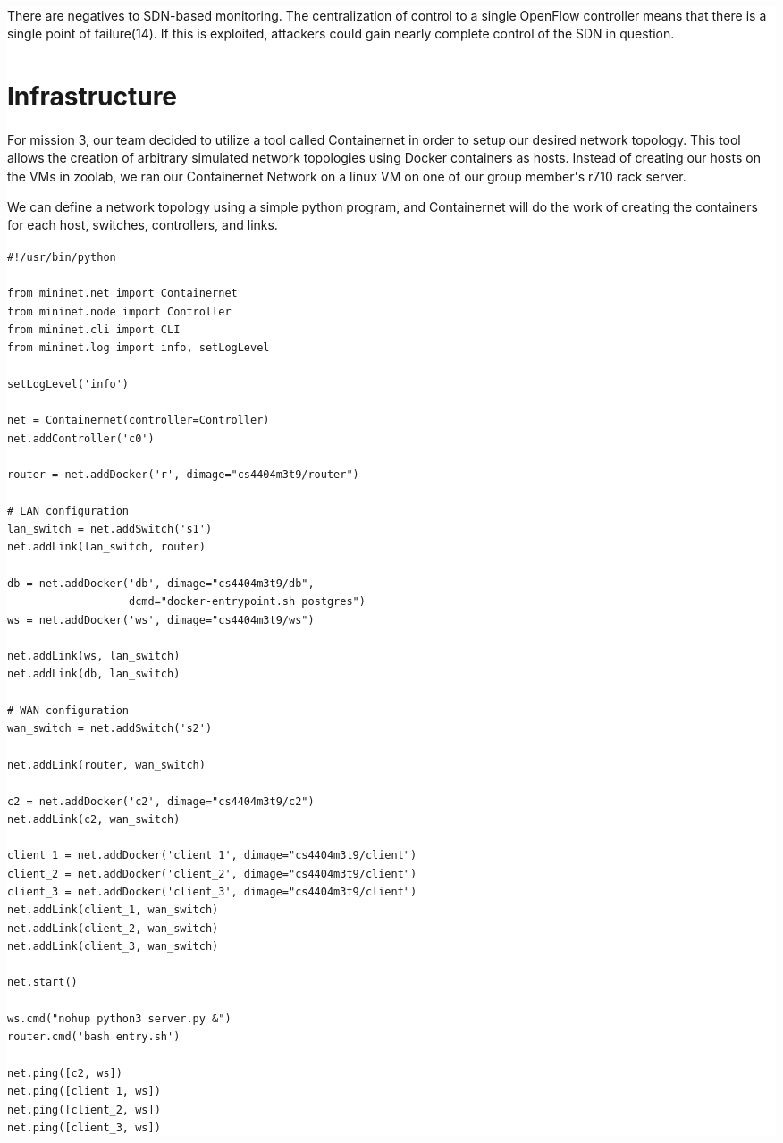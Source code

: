 There are negatives to SDN-based monitoring. The centralization of control to a single OpenFlow controller means that there is a single point of failure(14). If this is exploited, attackers could gain nearly complete control of the SDN in question.  

# Infrastructure

For mission 3, our team decided to utilize a tool called Containernet in order to setup our desired network topology. This tool allows the creation of arbitrary simulated network topologies using Docker containers as hosts. Instead of creating our hosts on the VMs in zoolab, we ran our Containernet Network on a linux VM on one of our group member's r710 rack server.

We can define a network topology using a simple python program, and Containernet will do the work of creating the containers for each host, switches, controllers, and links.

```
#!/usr/bin/python

from mininet.net import Containernet
from mininet.node import Controller
from mininet.cli import CLI
from mininet.log import info, setLogLevel

setLogLevel('info')

net = Containernet(controller=Controller)
net.addController('c0')

router = net.addDocker('r', dimage="cs4404m3t9/router")

# LAN configuration
lan_switch = net.addSwitch('s1')
net.addLink(lan_switch, router)

db = net.addDocker('db', dimage="cs4404m3t9/db",
                   dcmd="docker-entrypoint.sh postgres")
ws = net.addDocker('ws', dimage="cs4404m3t9/ws")

net.addLink(ws, lan_switch)
net.addLink(db, lan_switch)

# WAN configuration
wan_switch = net.addSwitch('s2')

net.addLink(router, wan_switch)

c2 = net.addDocker('c2', dimage="cs4404m3t9/c2")
net.addLink(c2, wan_switch)

client_1 = net.addDocker('client_1', dimage="cs4404m3t9/client")
client_2 = net.addDocker('client_2', dimage="cs4404m3t9/client")
client_3 = net.addDocker('client_3', dimage="cs4404m3t9/client")
net.addLink(client_1, wan_switch)
net.addLink(client_2, wan_switch)
net.addLink(client_3, wan_switch)

net.start()

ws.cmd("nohup python3 server.py &")
router.cmd('bash entry.sh')

net.ping([c2, ws])
net.ping([client_1, ws])
net.ping([client_2, ws])
net.ping([client_3, ws])
```